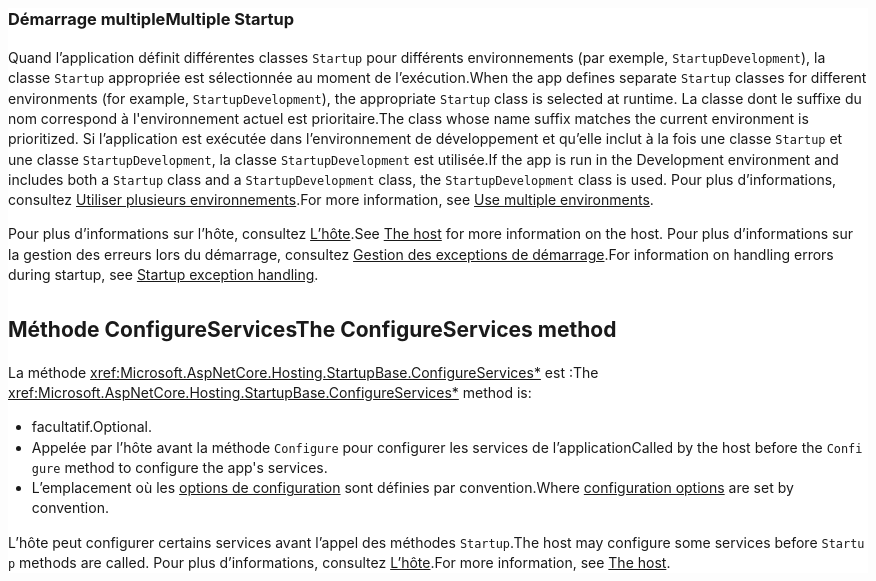 ### <a name="multiple-startup"></a><span data-ttu-id="e34d9-211">Démarrage multiple</span><span class="sxs-lookup"><span data-stu-id="e34d9-211">Multiple Startup</span></span>

<span data-ttu-id="e34d9-212">Quand l’application définit différentes classes `Startup` pour différents environnements (par exemple, `StartupDevelopment`), la classe `Startup` appropriée est sélectionnée au moment de l’exécution.</span><span class="sxs-lookup"><span data-stu-id="e34d9-212">When the app defines separate `Startup` classes for different environments (for example, `StartupDevelopment`), the appropriate `Startup` class is selected at runtime.</span></span> <span data-ttu-id="e34d9-213">La classe dont le suffixe du nom correspond à l'environnement actuel est prioritaire.</span><span class="sxs-lookup"><span data-stu-id="e34d9-213">The class whose name suffix matches the current environment is prioritized.</span></span> <span data-ttu-id="e34d9-214">Si l’application est exécutée dans l’environnement de développement et qu’elle inclut à la fois une classe `Startup` et une classe `StartupDevelopment`, la classe `StartupDevelopment` est utilisée.</span><span class="sxs-lookup"><span data-stu-id="e34d9-214">If the app is run in the Development environment and includes both a `Startup` class and a `StartupDevelopment` class, the `StartupDevelopment` class is used.</span></span> <span data-ttu-id="e34d9-215">Pour plus d’informations, consultez [Utiliser plusieurs environnements](xref:fundamentals/environments#environment-based-startup-class-and-methods).</span><span class="sxs-lookup"><span data-stu-id="e34d9-215">For more information, see [Use multiple environments](xref:fundamentals/environments#environment-based-startup-class-and-methods).</span></span>

<span data-ttu-id="e34d9-216">Pour plus d’informations sur l’hôte, consultez [L’hôte](xref:fundamentals/index#host).</span><span class="sxs-lookup"><span data-stu-id="e34d9-216">See [The host](xref:fundamentals/index#host) for more information on the host.</span></span> <span data-ttu-id="e34d9-217">Pour plus d’informations sur la gestion des erreurs lors du démarrage, consultez [Gestion des exceptions de démarrage](xref:fundamentals/error-handling#startup-exception-handling).</span><span class="sxs-lookup"><span data-stu-id="e34d9-217">For information on handling errors during startup, see [Startup exception handling](xref:fundamentals/error-handling#startup-exception-handling).</span></span>

## <a name="the-configureservices-method"></a><span data-ttu-id="e34d9-218">Méthode ConfigureServices</span><span class="sxs-lookup"><span data-stu-id="e34d9-218">The ConfigureServices method</span></span>

<span data-ttu-id="e34d9-219">La méthode <xref:Microsoft.AspNetCore.Hosting.StartupBase.ConfigureServices*> est :</span><span class="sxs-lookup"><span data-stu-id="e34d9-219">The <xref:Microsoft.AspNetCore.Hosting.StartupBase.ConfigureServices*> method is:</span></span>

* <span data-ttu-id="e34d9-220">facultatif.</span><span class="sxs-lookup"><span data-stu-id="e34d9-220">Optional.</span></span>
* <span data-ttu-id="e34d9-221">Appelée par l’hôte avant la méthode `Configure` pour configurer les services de l’application</span><span class="sxs-lookup"><span data-stu-id="e34d9-221">Called by the host before the `Configure` method to configure the app's services.</span></span>
* <span data-ttu-id="e34d9-222">L’emplacement où les [options de configuration](xref:fundamentals/configuration/index) sont définies par convention.</span><span class="sxs-lookup"><span data-stu-id="e34d9-222">Where [configuration options](xref:fundamentals/configuration/index) are set by convention.</span></span>

<span data-ttu-id="e34d9-223">L’hôte peut configurer certains services avant l’appel des méthodes `Startup`.</span><span class="sxs-lookup"><span data-stu-id="e34d9-223">The host may configure some services before `Startup` methods are called.</span></span> <span data-ttu-id="e34d9-224">Pour plus d’informations, consultez [L’hôte](xref:fundamentals/index#host).</span><span class="sxs-lookup"><span data-stu-id="e34d9-224">For more information, see [The host](xref:fundamentals/index#host).</span></span>
